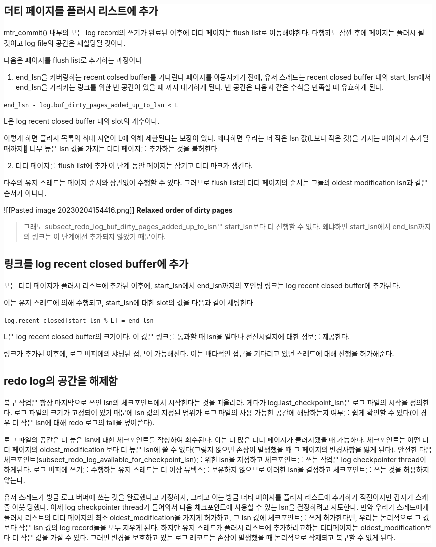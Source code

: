 ## 더티 페이지를 플러시 리스트에 추가

mtr_commit() 내부의 모든 log record의 쓰기가 완료된 이후에 더티 페이지는 flush list로 이동해야한다. 다행히도 잠깐 후에 페이지는 플러시 될 것이고 log file의 공간은 재할당될 것이다.

다음은 페이지를 flush list로 추가하는 과정이다
1. end_lsn을 커버링하는 recent colsed buffer를 기다린다
페이지를 이동시키기 전에, 유저 스레드는 recent closed buffer 내의 start_lsn에서 end_lsn을 가리키는 링크를 위한 빈 공간이 있을 때 까지 대기하게 된다. 빈 공간은 다음과 같은 수식을 만족할 때 유효하게 된다.
```
end_lsn - log.buf_dirty_pages_added_up_to_lsn < L
```
L은 log recent closed buffer 내의 slot의 개수이다.

이렇게 하면 플러시 목록의 최대 지연이 L에 의해 제한된다는 보장이 있다. 왜냐하면 우리는 더 작은 lsn 값(L보다 작은 것)을 가지는 페이지가 추가될 때까지 너무 높은 lsn 값을 가지는 더티 페이지를 추가하는 것을 불허한다.

2. 더티 페이지를 flush list에 추가
이 단계 동안 페이지는 잠기고 더티 마크가 생긴다.

다수의 유저 스레드는 페이지 순서와 상관없이 수행할 수 있다. 그러므로 flush list의 더티 페이지의 순서는 그들의 oldest modification lsn과 같은 순서가 아니다.

![[Pasted image 20230204154416.png]]
**Relaxed order of dirty pages**

> 그래도 subsect_redo_log_buf_dirty_pages_added_up_to_lsn은 start_lsn보다 더 진행할 수 없다. 왜냐하면 start_lsn에서 end_lsn까지의 링크는 이 단계에선 추가되지 않았기 때문이다.

## 링크를 log recent closed buffer에 추가

모든 더티 페이지가 플러시 리스트에 추가된 이후에, start_lsn에서 end_lsn까지의 포인팅 링크는 log recent closed buffer에 추가된다.

이는 유저 스레드에 의해 수행되고, start_lsn에 대한 slot의 값을 다음과 같이 세팅한다
```
log.recent_closed[start_lsn % L] = end_lsn
```
L은 log recent closed buffer의 크기이다.  이 값은 링크를 통과할 때 lsn을 얼마나 전진시킬지에 대한 정보를 제공한다.

링크가 추가된 이후에, 로그 버퍼에의 샤딩된 접근이 가능해진다. 이는 배타적인 접근을 기다리고 있던 스레드에 대해 진행을 허가해준다.

## redo log의 공간을 해제함
복구 작업은 항상 마지막으로 쓰인 lsn의 체크포인트에서 시작한다는 것을 떠올려라. 게다가 log.last_checkpoint_lsn은 로그 파일의 시작을 정의한다.  로그 파일의 크기가 고정되어 있기 때문에 lsn 값의 지정된 범위가 로그 파일의 사용 가능한 공간에 해당하는지 여부를 쉽게 확인할 수 있다(이 경우 더 작은 lsn에 대해 redo 로그의 tail을 덮어쓴다).

로그 파일의 공간은 더 높은 lsn에 대한 체크포인트를 작성하여 회수된다. 이는 더 많은 더티 페이지가 플러시됐을 때 가능하다. 체크포인트는 어떤 더티 페이지의 oldest_modification 보다 더 높은 lsn에 쓸 수 없다(그렇지 않으면 손상이 발생했을 때 그 페이지의 변경사항을 잃게 된다). 안전한 다음 체크포인트(subsect_redo_log_available_for_checkpoint_lsn)를 위한 lsn을 지정하고 체크포인트를 쓰는 작업은 log checkpointer thread이 하게된다. 로그 버퍼에 쓰기를 수행하는 유저 스레드는 더 이상 뮤텍스를 보유하지 않으므로 이러한 lsn을 결정하고 체크포인트를 쓰는 것을 허용하지 않는다.

유저 스레드가 방금 로그 버퍼에 쓰는 것을 완료했다고 가정하자, 그리고 이는 방금 더티 페이지를 플러시 리스트에 추가하기 직전이지만 갑자기 스케쥴 아웃 당했다. 이제 log checkpointer thread가 들어와서 다음 체크포인트에 사용할 수 있는 lsn을 결정하려고 시도한다. 만약 우리가 스레드에게 플러시 리스트의 더티 페이지의 최소 oldest_modification을 가지게 허가하고, 그 lsn 값에 체크포인트를 쓰게 허가한다면, 우리는 논리적으로 그 값보다 작은 lsn 값의 log record들을 모두 지우게 된다. 하지만 유저 스레드가 플러시 리스트에 추가하려고하는 더티페이지는 oldest_modification보다 더 작은 값을 가질 수 있다. 그러면 변경을 보호하고 있는 로그 레코드는 손상이 발생했을 때 논리적으로 삭제되고 복구할 수 없게 된다.
